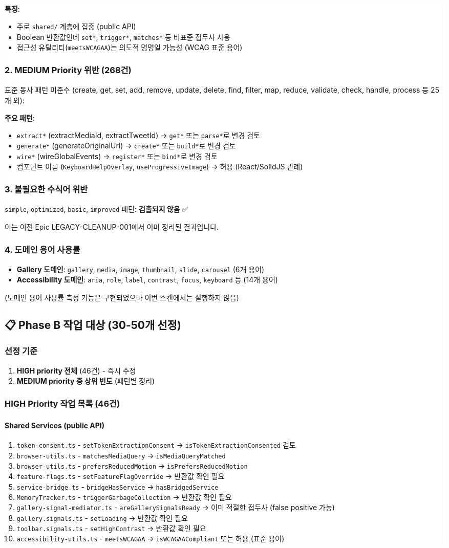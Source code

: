 **특징**:

- 주로 `shared/` 계층에 집중 (public API)
- Boolean 반환값인데 `set*`, `trigger*`, `matches*` 등 비표준 접두사 사용
- 접근성 유틸리티(`meetsWCAGAA`)는 의도적 명명일 가능성 (WCAG 표준 용어)

### 2. MEDIUM Priority 위반 (268건)

표준 동사 패턴 미준수 (create, get, set, add, remove, update, delete, find,
filter, map, reduce, validate, check, handle, process 등 25개 외):

**주요 패턴**:

- `extract*` (extractMediaId, extractTweetId) → `get*` 또는 `parse*`로 변경 검토
- `generate*` (generateOriginalUrl) → `create*` 또는 `build*`로 변경 검토
- `wire*` (wireGlobalEvents) → `register*` 또는 `bind*`로 변경 검토
- 컴포넌트 이름 (`KeyboardHelpOverlay`, `useProgressiveImage`) → 허용
  (React/SolidJS 관례)

### 3. 불필요한 수식어 위반

`simple`, `optimized`, `basic`, `improved` 패턴: **검출되지 않음** ✅

이는 이전 Epic LEGACY-CLEANUP-001에서 이미 정리된 결과입니다.

### 4. 도메인 용어 사용률

- **Gallery 도메인**: `gallery`, `media`, `image`, `thumbnail`, `slide`,
  `carousel` (6개 용어)
- **Accessibility 도메인**: `aria`, `role`, `label`, `contrast`, `focus`,
  `keyboard` 등 (14개 용어)

(도메인 용어 사용률 측정 기능은 구현되었으나 이번 스캔에서는 실행하지 않음)

## 📋 Phase B 작업 대상 (30-50개 선정)

### 선정 기준

1. **HIGH priority 전체** (46건) - 즉시 수정
2. **MEDIUM priority 중 상위 빈도** (패턴별 정리)

### HIGH Priority 작업 목록 (46건)

#### Shared Services (public API)

1. `token-consent.ts` - `setTokenExtractionConsent` →
   `isTokenExtractionConsented` 검토
2. `browser-utils.ts` - `matchesMediaQuery` → `isMediaQueryMatched`
3. `browser-utils.ts` - `prefersReducedMotion` → `isPrefersReducedMotion`
4. `feature-flags.ts` - `setFeatureFlagOverride` → 반환값 확인 필요
5. `service-bridge.ts` - `bridgeHasService` → `hasBridgedService`
6. `MemoryTracker.ts` - `triggerGarbageCollection` → 반환값 확인 필요
7. `gallery-signal-mediator.ts` - `areGallerySignalsReady` → 이미 적절한 접두사
   (false positive 가능)
8. `gallery.signals.ts` - `setLoading` → 반환값 확인 필요
9. `toolbar.signals.ts` - `setHighContrast` → 반환값 확인 필요
10. `accessibility-utils.ts` - `meetsWCAGAA` → `isWCAGAACompliant` 또는 허용
    (표준 용어)
